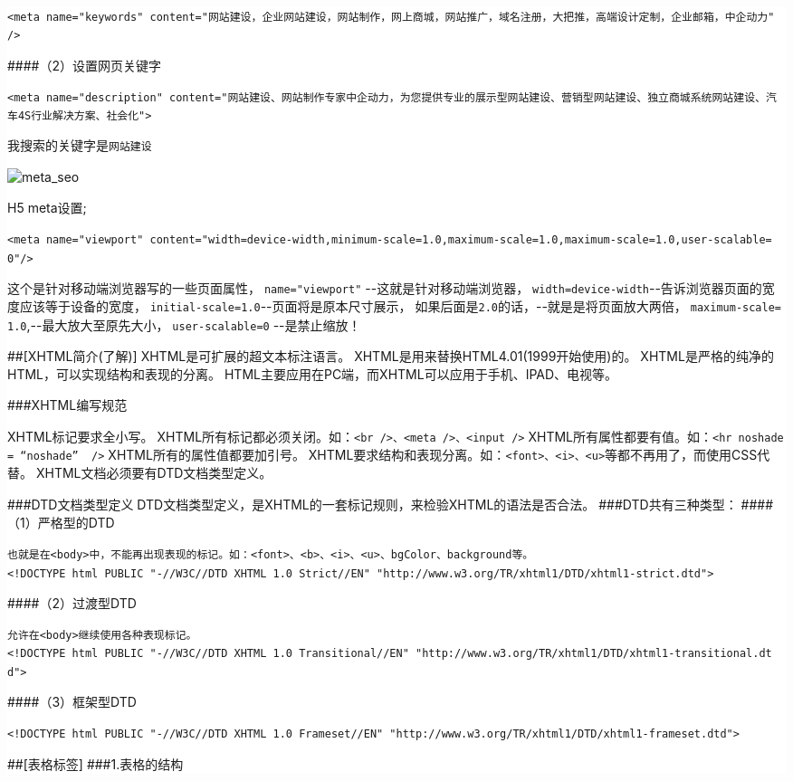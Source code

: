 ```
<meta name="keywords" content="网站建设，企业网站建设，网站制作，网上商城，网站推广，域名注册，大把推，高端设计定制，企业邮箱，中企动力" />
```
####（2）设置网页关键字
```
<meta name="description" content="网站建设、网站制作专家中企动力，为您提供专业的展示型网站建设、营销型网站建设、独立商城系统网站建设、汽车4S行业解决方案、社会化">
```

我搜索的关键字是`网站建设`



![meta_seo](images_2\meta_seo.png)


H5 meta设置;

```
<meta name="viewport" content="width=device-width,minimum-scale=1.0,maximum-scale=1.0,maximum-scale=1.0,user-scalable=0"/>
```
这个是针对移动端浏览器写的一些页面属性，
`name="viewport"` --这就是针对移动端浏览器，
`width=device-width`--告诉浏览器页面的宽度应该等于设备的宽度，
`initial-scale=1.0`--页面将是原本尺寸展示，
如果后面是`2.0`的话，--就是是将页面放大两倍，
`maximum-scale=1.0`,--最大放大至原先大小，
`user-scalable=0` --是禁止缩放！



##[XHTML简介(了解)]
XHTML是可扩展的超文本标注语言。
XHTML是用来替换HTML4.01(1999开始使用)的。
XHTML是严格的纯净的HTML，可以实现结构和表现的分离。
HTML主要应用在PC端，而XHTML可以应用于手机、IPAD、电视等。



###XHTML编写规范

XHTML标记要求全小写。
XHTML所有标记都必须关闭。如：`<br />、<meta />、<input />`
XHTML所有属性都要有值。如：`<hr noshade = “noshade”  />`
XHTML所有的属性值都要加引号。
XHTML要求结构和表现分离。如：`<font>、<i>、<u>`等都不再用了，而使用CSS代替。
XHTML文档必须要有DTD文档类型定义。



###DTD文档类型定义
DTD文档类型定义，是XHTML的一套标记规则，来检验XHTML的语法是否合法。
###DTD共有三种类型：
####（1）严格型的DTD
```
也就是在<body>中，不能再出现表现的标记。如：<font>、<b>、<i>、<u>、bgColor、background等。
<!DOCTYPE html PUBLIC "-//W3C//DTD XHTML 1.0 Strict//EN" "http://www.w3.org/TR/xhtml1/DTD/xhtml1-strict.dtd">
```
####（2）过渡型DTD
```
允许在<body>继续使用各种表现标记。
<!DOCTYPE html PUBLIC "-//W3C//DTD XHTML 1.0 Transitional//EN" "http://www.w3.org/TR/xhtml1/DTD/xhtml1-transitional.dtd">
```
####（3）框架型DTD
```
<!DOCTYPE html PUBLIC "-//W3C//DTD XHTML 1.0 Frameset//EN" "http://www.w3.org/TR/xhtml1/DTD/xhtml1-frameset.dtd">
```
##[表格标签]
###1.表格的结构